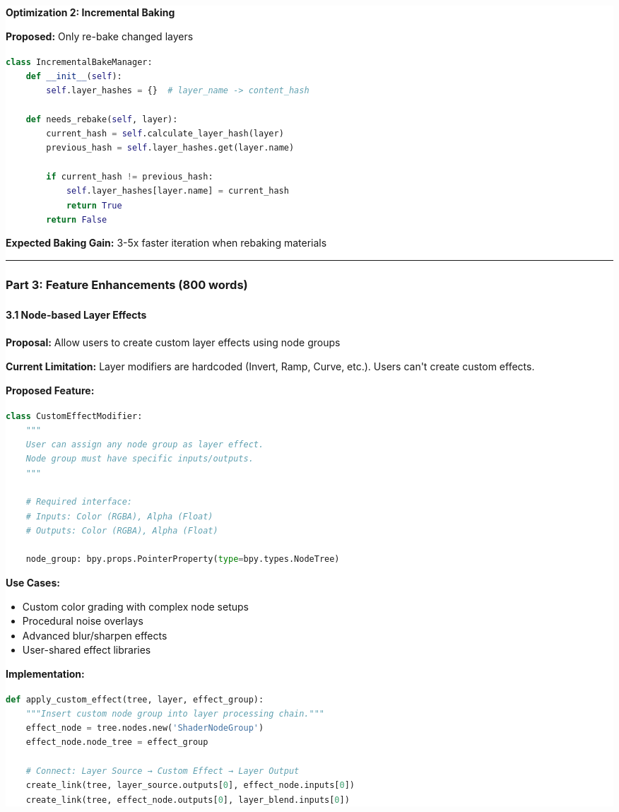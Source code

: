 **Optimization 2: Incremental Baking**

**Proposed:** Only re-bake changed layers
```python
class IncrementalBakeManager:
    def __init__(self):
        self.layer_hashes = {}  # layer_name -> content_hash

    def needs_rebake(self, layer):
        current_hash = self.calculate_layer_hash(layer)
        previous_hash = self.layer_hashes.get(layer.name)

        if current_hash != previous_hash:
            self.layer_hashes[layer.name] = current_hash
            return True
        return False
```

**Expected Baking Gain:** 3-5x faster iteration when rebaking materials

---

### Part 3: Feature Enhancements (800 words)

#### 3.1 Node-based Layer Effects

**Proposal:** Allow users to create custom layer effects using node groups

**Current Limitation:**
Layer modifiers are hardcoded (Invert, Ramp, Curve, etc.). Users can't create custom effects.

**Proposed Feature:**
```python
class CustomEffectModifier:
    """
    User can assign any node group as layer effect.
    Node group must have specific inputs/outputs.
    """

    # Required interface:
    # Inputs: Color (RGBA), Alpha (Float)
    # Outputs: Color (RGBA), Alpha (Float)

    node_group: bpy.props.PointerProperty(type=bpy.types.NodeTree)
```

**Use Cases:**
- Custom color grading with complex node setups
- Procedural noise overlays
- Advanced blur/sharpen effects
- User-shared effect libraries

**Implementation:**
```python
def apply_custom_effect(tree, layer, effect_group):
    """Insert custom node group into layer processing chain."""
    effect_node = tree.nodes.new('ShaderNodeGroup')
    effect_node.node_tree = effect_group

    # Connect: Layer Source → Custom Effect → Layer Output
    create_link(tree, layer_source.outputs[0], effect_node.inputs[0])
    create_link(tree, effect_node.outputs[0], layer_blend.inputs[0])
```
